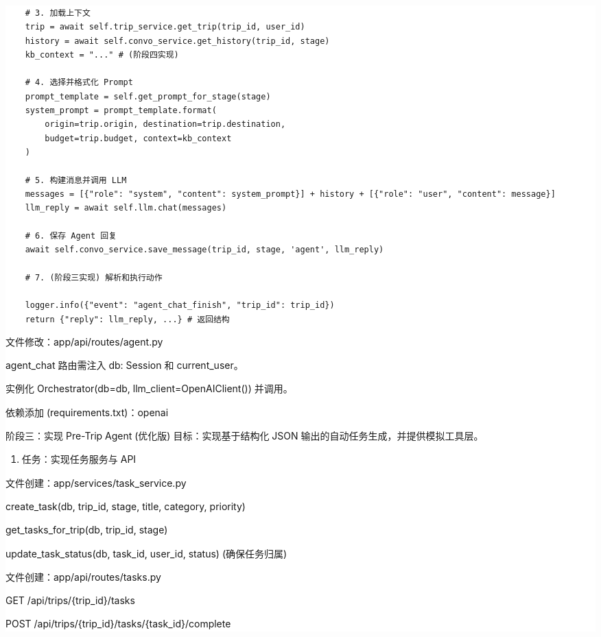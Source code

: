         # 3. 加载上下文
        trip = await self.trip_service.get_trip(trip_id, user_id)
        history = await self.convo_service.get_history(trip_id, stage)
        kb_context = "..." # (阶段四实现)

        # 4. 选择并格式化 Prompt
        prompt_template = self.get_prompt_for_stage(stage)
        system_prompt = prompt_template.format(
            origin=trip.origin, destination=trip.destination, 
            budget=trip.budget, context=kb_context
        )

        # 5. 构建消息并调用 LLM
        messages = [{"role": "system", "content": system_prompt}] + history + [{"role": "user", "content": message}]
        llm_reply = await self.llm.chat(messages)

        # 6. 保存 Agent 回复
        await self.convo_service.save_message(trip_id, stage, 'agent', llm_reply)

        # 7. (阶段三实现) 解析和执行动作

        logger.info({"event": "agent_chat_finish", "trip_id": trip_id})
        return {"reply": llm_reply, ...} # 返回结构
文件修改：app/api/routes/agent.py

agent_chat 路由需注入 db: Session 和 current_user。

实例化 Orchestrator(db=db, llm_client=OpenAIClient()) 并调用。

依赖添加 (requirements.txt)：openai

阶段三：实现 Pre-Trip Agent (优化版)
目标：实现基于结构化 JSON 输出的自动任务生成，并提供模拟工具层。

1. 任务：实现任务服务与 API

文件创建：app/services/task_service.py

create_task(db, trip_id, stage, title, category, priority)

get_tasks_for_trip(db, trip_id, stage)

update_task_status(db, task_id, user_id, status) (确保任务归属)

文件创建：app/api/routes/tasks.py

GET /api/trips/{trip_id}/tasks

POST /api/trips/{trip_id}/tasks/{task_id}/complete
